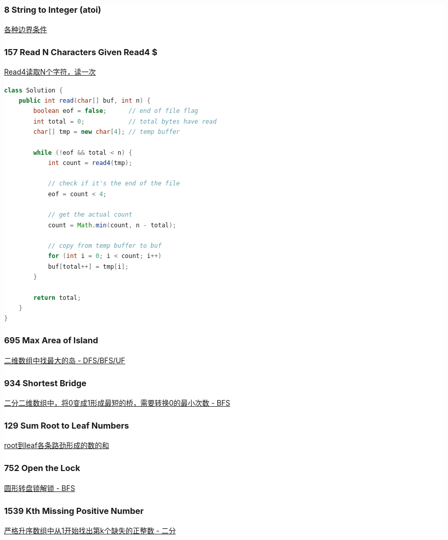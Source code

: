 ### 8 String to Integer (atoi)
[各种边界条件](https://app.gitbook.com/@guilindev/s/interview/leetcode/string#8-string-to-integer-atoi)

### 157	Read N Characters Given Read4 $
[Read4读取N个字符，读一次](https://leetcode.com/problems/read-n-characters-given-read4/)
```java
class Solution {
    public int read(char[] buf, int n) {
        boolean eof = false;      // end of file flag
        int total = 0;            // total bytes have read
        char[] tmp = new char[4]; // temp buffer
        
        while (!eof && total < n) {
            int count = read4(tmp);
            
            // check if it's the end of the file
            eof = count < 4;
            
            // get the actual count
            count = Math.min(count, n - total);
            
            // copy from temp buffer to buf
            for (int i = 0; i < count; i++) 
            buf[total++] = tmp[i];
        }
        
        return total;
    }
}
```

### 695	Max Area of Island
[二维数组中找最大的岛 - DFS/BFS/UF](https://app.gitbook.com/@guilindev/s/interview/leetcode/dfs#695-max-area-of-islands)

### 934	Shortest Bridge
[二分二维数组中，将0变成1形成最短的桥，需要转换0的最小次数 - BFS](https://leetcode-cn.com/problems/shortest-bridge/solution/zui-duan-de-qiao-by-leetcode/)

### 129	Sum Root to Leaf Numbers
[root到leaf各条路劲形成的数的和](https://app.gitbook.com/@guilindev/s/interview/leetcode/untitled-1#129-sum-root-to-leaf-numbers)

### 752	Open the Lock
[圆形转盘锁解锁 - BFS](https://app.gitbook.com/@guilindev/s/interview/leetcode/tag1#752-open-the-lock)

### 1539 Kth Missing Positive Number
[严格升序数组中从1开始找出第k个缺失的正整数 - 二分](https://leetcode-cn.com/problems/kth-missing-positive-number/solution/di-k-ge-que-shi-de-zheng-zheng-shu-by-leetcode-sol/)
